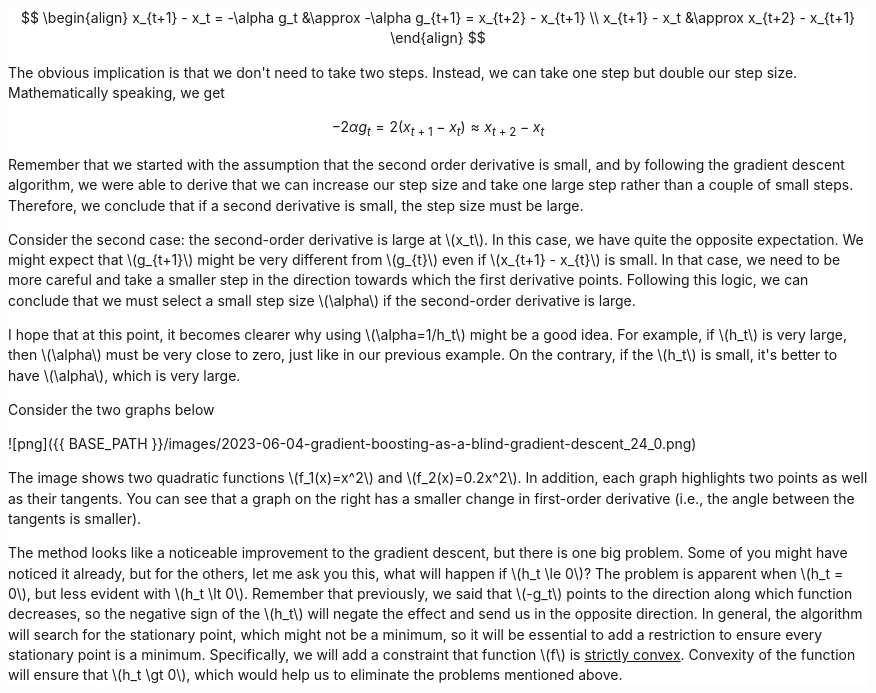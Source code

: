 $$
\begin{align}
x_{t+1} - x_t = -\alpha g_t &\approx -\alpha g_{t+1} = x_{t+2} - x_{t+1} \\
x_{t+1} - x_t &\approx  x_{t+2} - x_{t+1}
\end{align}
$$

The obvious implication is that we don't need to take two steps. Instead, we can
take one step but double our step size. Mathematically speaking, we get

$$
-2 \alpha g_t = 2(x_{t+1} - x_t) \approx x_{t+2} - x_{t}
$$

Remember that we started with the assumption that the second order derivative is
small, and by following the gradient descent algorithm, we were able to derive
that we can increase our step size and take one large step rather than a couple
of small steps. Therefore, we conclude that if a second derivative is small, the
step size must be large.



Consider the second case: the second-order derivative is large at \\(x_t\\). In
this case, we have quite the opposite expectation. We might expect that
\\(g_{t+1}\\) might be very different from \\(g_{t}\\) even if \\(x_{t+1} -
x_{t}\\) is small. In that case, we need to be more careful and take a smaller
step in the direction towards which the first derivative points. Following this
logic, we can conclude that we must select a small step size \\(\alpha\\) if the
second-order derivative is large.



I hope that at this point, it becomes clearer why using \\(\alpha=1/h_t\\) might
be a good idea. For example, if \\(h_t\\) is very large, then \\(\alpha\\) must
be very close to zero, just like in our previous example. On the contrary, if
the \\(h_t\\) is small, it's better to have \\(\alpha\\), which is very large.

Consider the two graphs below






![png]({{ BASE_PATH }}/images/2023-06-04-gradient-boosting-as-a-blind-gradient-descent_24_0.png)



The image shows two quadratic functions \\(f_1(x)=x^2\\) and
\\(f_2(x)=0.2x^2\\). In addition, each graph highlights two points as well as
their tangents. You can see that a graph on the right has a smaller change in
first-order derivative (i.e., the angle between the tangents is smaller).



The method looks like a noticeable improvement to the gradient descent, but
there is one big problem. Some of you might have noticed it already, but for the
others, let me ask you this, what will happen if \\(h_t \le 0\\)? The problem is
apparent when \\(h_t = 0\\), but less evident with \\(h_t \lt 0\\). Remember
that previously, we said that \\(-g_t\\) points to the direction along which
function decreases, so the negative sign of the \\(h_t\\) will negate the effect
and send us in the opposite direction. In general, the algorithm will search for
the stationary point, which might not be a minimum, so it will be essential to
add a restriction to ensure every stationary point is a minimum. Specifically,
we will add a constraint that function \\(f\\) is [strictly
convex](https://en.wikipedia.org/wiki/Convex_function). Convexity of the
function will ensure that \\(h_t \gt 0\\), which would help us to eliminate the
problems mentioned above.
